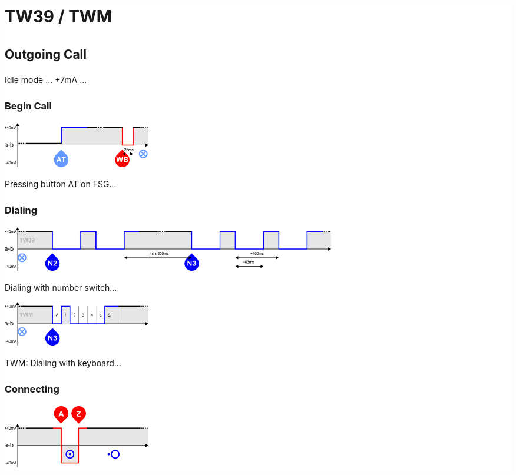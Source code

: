 # TW39 / TWM

## Outgoing Call

Idle mode ... +7mA ...

### Begin Call

<img src="img/TW39Call1.png" width="244px">

Pressing button AT on FSG...

### Dialing

<img src="img/TW39Call2TW39.png" width="554px">

Dialing with number switch...

<img src="img/TW39Call2TWM.png" width="244px">

TWM: Dialing with keyboard...

### Connecting

<img src="img/TW39Call3.png" width="244px">
